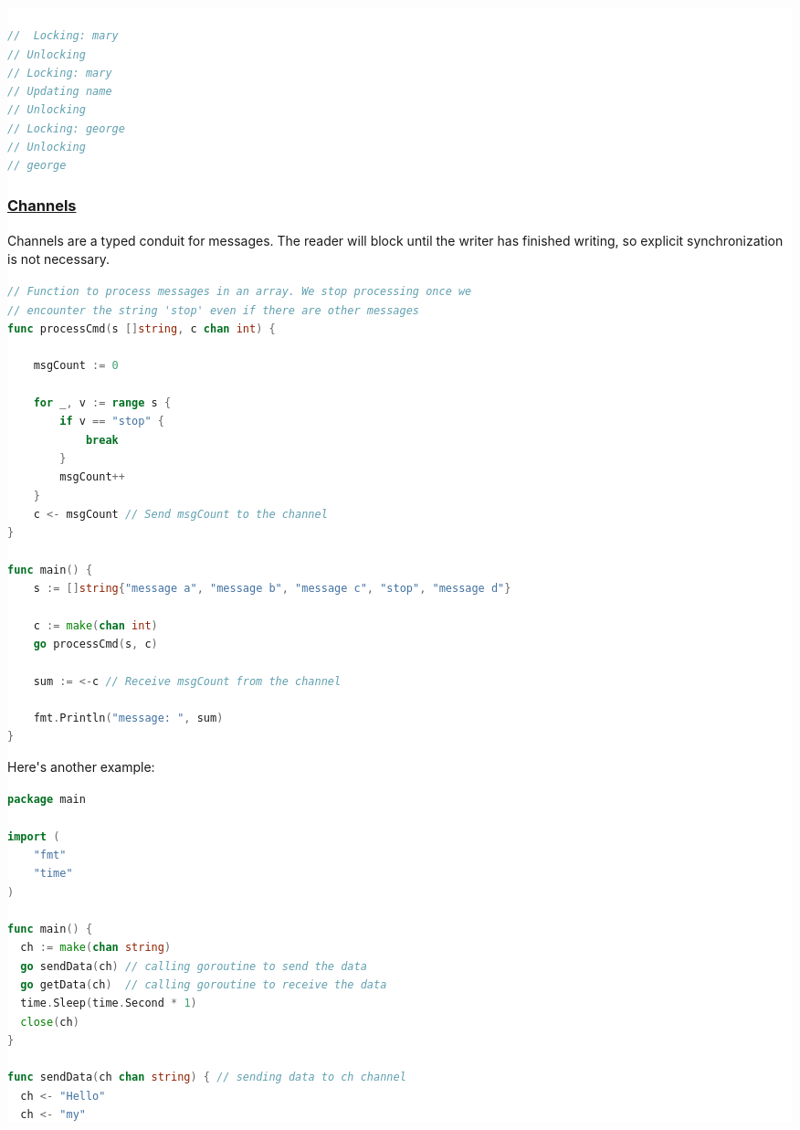 ```go

//  Locking: mary
// Unlocking
// Locking: mary
// Updating name
// Unlocking
// Locking: george
// Unlocking
// george
```

### [Channels](#channels)

Channels are a typed conduit for messages. The reader will block until the writer has finished writing, so explicit synchronization is not necessary.

```go
// Function to process messages in an array. We stop processing once we
// encounter the string 'stop' even if there are other messages
func processCmd(s []string, c chan int) {

	msgCount := 0

	for _, v := range s {
		if v == "stop" {
			break
		}
		msgCount++
	}
	c <- msgCount // Send msgCount to the channel
}

func main() {
	s := []string{"message a", "message b", "message c", "stop", "message d"}

	c := make(chan int)
	go processCmd(s, c)

	sum := <-c // Receive msgCount from the channel

	fmt.Println("message: ", sum)
}
```

Here's another example:

```go
package main

import (
	"fmt"
	"time"
)

func main() {
  ch := make(chan string)
  go sendData(ch) // calling goroutine to send the data
  go getData(ch)  // calling goroutine to receive the data
  time.Sleep(time.Second * 1)
  close(ch)
}

func sendData(ch chan string) { // sending data to ch channel
  ch <- "Hello"
  ch <- "my"
```